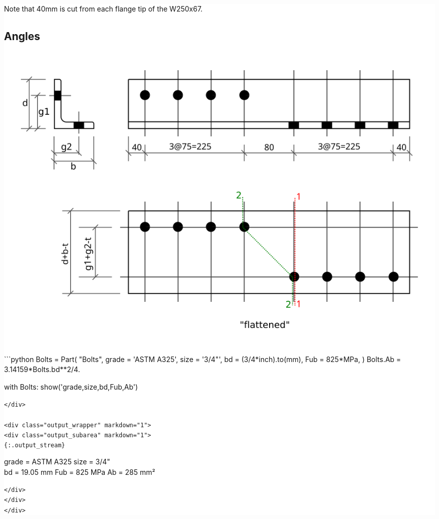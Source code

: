 Note that 40mm is cut from each flange tip of the W250x67.

## Angles

![Angle Details](../../../images/tension/T20/angle.svg)

<div markdown="1" class="cell code_cell">
<div class="input_area" markdown="1">
```python
Bolts = Part( "Bolts",
            grade = 'ASTM A325',
            size = '3/4"',
            bd = (3/4*inch).to(mm),
            Fub = 825*MPa,
            )
Bolts.Ab = 3.14159*Bolts.bd**2/4.

with Bolts:
    show('grade,size,bd,Fub,Ab')
```
</div>

<div class="output_wrapper" markdown="1">
<div class="output_subarea" markdown="1">
{:.output_stream}
```
grade = ASTM A325 
size  = 3/4"      
bd    = 19.05     mm
Fub   = 825       MPa
Ab    = 285       mm²
```
</div>
</div>
</div>
